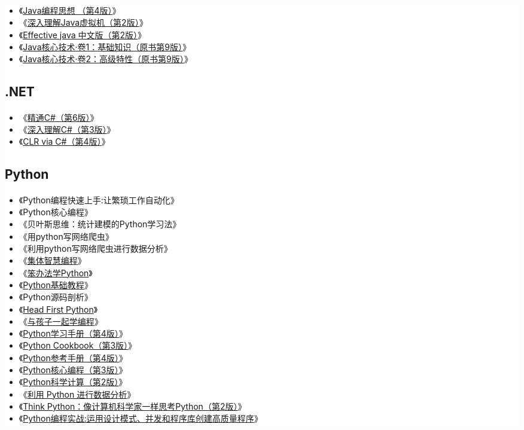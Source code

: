 *   《[Java编程思想 （第4版）](https://www.amazon.cn/gp/product/B0011F7WU4/ref=as_li_qf_sp_asin_il_tl?ie=UTF8&amp;camp=536&amp;creative=3200&amp;creativeASIN=B0011F7WU4&amp;linkCode=as2&amp;tag=vastwork-23)》
*   《[深入理解Java虚拟机（第2版）](https://www.amazon.cn/gp/product/B01HI0BUF8/ref=as_li_qf_sp_asin_il_tl?ie=UTF8&amp;camp=536&amp;creative=3200&amp;creativeASIN=B01HI0BUF8&amp;linkCode=as2&amp;tag=vastwork-23)》
*   《[Effective java 中文版（第2版）](https://www.amazon.cn/gp/product/B001PTGR52/ref=as_li_qf_sp_asin_il_tl?ie=UTF8&amp;camp=536&amp;creative=3200&amp;creativeASIN=B001PTGR52&amp;linkCode=as2&amp;tag=vastwork-23)》
*   《[Java核心技术·卷1：基础知识（原书第9版）](https://www.amazon.cn/gp/product/B01M22BGUQ/ref=as_li_qf_sp_asin_il_tl?ie=UTF8&amp;camp=536&amp;creative=3200&amp;creativeASIN=B01M22BGUQ&amp;linkCode=as2&amp;tag=vastwork-23)》
*   《[Java核心技术·卷2：高级特性（原书第9版）](https://www.amazon.cn/gp/product/B00IK7SM6O/ref=as_li_qf_sp_asin_il_tl?ie=UTF8&amp;camp=536&amp;creative=3200&amp;creativeASIN=B00IK7SM6O&amp;linkCode=as2&amp;tag=vastwork-23)》

## .NET

*   《[精通C#（第6版）](https://www.amazon.cn/gp/product/B00DVDDP0K/ref=as_li_qf_sp_asin_il_tl?ie=UTF8&amp;camp=536&amp;creative=3200&amp;creativeASIN=B00DVDDP0K&amp;linkCode=as2&amp;tag=vastwork-23)》
*   《[深入理解C#（第3版）](https://www.amazon.cn/gp/product/B00J94AG2A/ref=as_li_qf_sp_asin_il_tl?ie=UTF8&amp;camp=536&amp;creative=3200&amp;creativeASIN=B00J94AG2A&amp;linkCode=as2&amp;tag=vastwork-23)》
*   《[CLR via C#（第4版）](https://www.amazon.cn/gp/product/B00P8VZ8T4/ref=as_li_qf_sp_asin_il_tl?ie=UTF8&amp;camp=536&amp;creative=3200&amp;creativeASIN=B00P8VZ8T4&amp;linkCode=as2&amp;tag=vastwork-23)》

## Python
*   《Python编程快速上手:让繁琐工作自动化》
*   《Python核心编程》
*   《贝叶斯思维：统计建模的Python学习法》
*   《用python写网络爬虫》
*   《利用python写网络爬虫进行数据分析》
*   《[集体智慧编程](https://www.amazon.cn/gp/product/B00UI93JD8/ref=as_li_qf_sp_asin_il_tl?ie=UTF8&amp;camp=536&amp;creative=3200&amp;creativeASIN=B00UI93JD8&amp;linkCode=as2&amp;tag=vastwork-23)》
*   《[笨办法学Python](https://www.amazon.cn/gp/product/B00P6OJ0TC/ref=as_li_qf_sp_asin_il_tl?ie=UTF8&amp;camp=536&amp;creative=3200&amp;creativeASIN=B00P6OJ0TC&amp;linkCode=as2&amp;tag=vastwork-23)》
*   《[Python基础教程](https://www.amazon.cn/gp/product/B00KAFX65Q/ref=as_li_qf_sp_asin_il_tl?ie=UTF8&amp;camp=536&amp;creative=3200&amp;creativeASIN=B00KAFX65Q&amp;linkCode=as2&amp;tag=vastwork-23)》
*   《Python源码剖析》
*   《[Head First Python](https://www.amazon.cn/gp/product/B007NB2B4M/ref=as_li_qf_sp_asin_il_tl?ie=UTF8&amp;camp=536&amp;creative=3200&amp;creativeASIN=B007NB2B4M&amp;linkCode=as2&amp;tag=vastwork-23)》
*   《[与孩子一起学编程](https://www.amazon.cn/gp/product/B00HECW20S/ref=as_li_qf_sp_asin_il_tl?ie=UTF8&amp;camp=536&amp;creative=3200&amp;creativeASIN=B00HECW20S&amp;linkCode=as2&amp;tag=vastwork-23)》
*   《[Python学习手册（第4版）](https://www.amazon.cn/gp/product/B004TUJ7A6/ref=as_li_qf_sp_asin_il_tl?ie=UTF8&amp;camp=536&amp;creative=3200&amp;creativeASIN=B004TUJ7A6&amp;linkCode=as2&amp;tag=vastwork-23)》
*   《[Python Cookbook（第3版）](https://www.amazon.cn/gp/product/B00WKR1OKG/ref=as_li_qf_sp_asin_il_tl?ie=UTF8&amp;camp=536&amp;creative=3200&amp;creativeASIN=B00WKR1OKG&amp;linkCode=as2&amp;tag=vastwork-23)》
*   《[Python参考手册（第4版）](https://www.amazon.cn/gp/product/B01MCUN37Y/ref=as_li_qf_sp_asin_il_tl?ie=UTF8&amp;camp=536&amp;creative=3200&amp;creativeASIN=B01MCUN37Y&amp;linkCode=as2&amp;tag=vastwork-23)》
*   《[Python核心编程（第3版）](https://www.amazon.cn/gp/product/B01FQAS0KK/ref=as_li_qf_sp_asin_il_tl?ie=UTF8&amp;camp=536&amp;creative=3200&amp;creativeASIN=B01FQAS0KK&amp;linkCode=as2&amp;tag=vastwork-23)》
*   《[Python科学计算（第2版）](https://www.amazon.cn/gp/product/B01HCVUJFA/ref=as_li_qf_sp_asin_il_tl?ie=UTF8&amp;camp=536&amp;creative=3200&amp;creativeASIN=B01HCVUJFA&amp;linkCode=as2&amp;tag=vastwork-23)》
*   《[利用 Python 进行数据分析](https://www.amazon.cn/gp/product/B00GHGZLWS/ref=as_li_qf_sp_asin_il_tl?ie=UTF8&amp;camp=536&amp;creative=3200&amp;creativeASIN=B00GHGZLWS&amp;linkCode=as2&amp;tag=vastwork-23)》
*   《[Think Python：像计算机科学家一样思考Python（第2版）](https://www.amazon.cn/gp/product/B01ION3W54/ref=as_li_qf_sp_asin_il_tl?ie=UTF8&amp;camp=536&amp;creative=3200&amp;creativeASIN=B01ION3W54&amp;linkCode=as2&amp;tag=vastwork-23)》
*   《[Python编程实战:运用设计模式、并发和程序库创建高质量程序](https://www.amazon.cn/gp/product/B00MHDPIJ6/ref=as_li_qf_sp_asin_il_tl?ie=UTF8&amp;camp=536&amp;creative=3200&amp;creativeASIN=B00MHDPIJ6&amp;linkCode=as2&amp;tag=vastwork-23)》